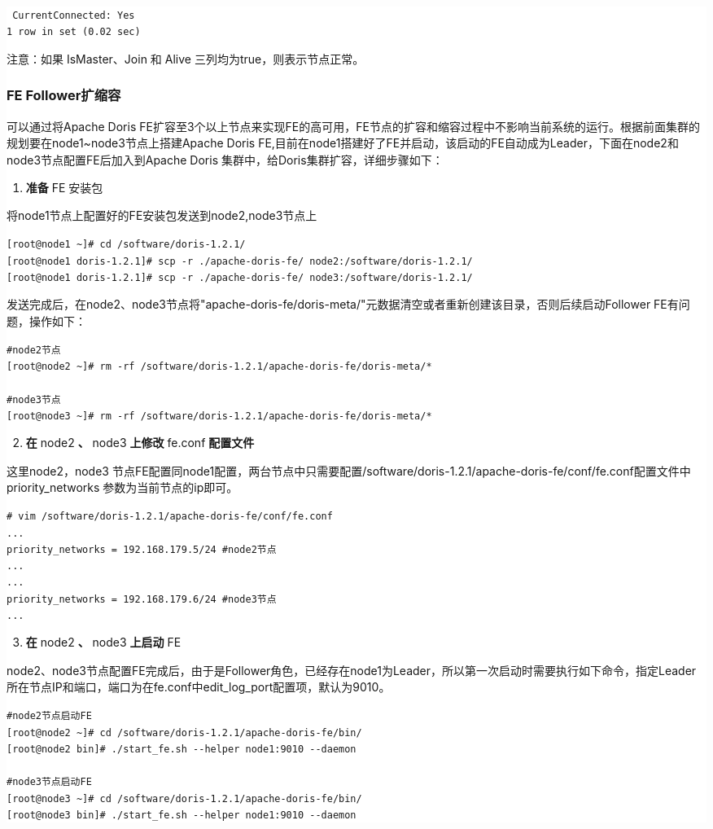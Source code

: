 ```
 CurrentConnected: Yes
1 row in set (0.02 sec)
```

注意：如果 IsMaster、Join 和 Alive 三列均为true，则表示节点正常。

### FE Follower扩缩容

可以通过将Apache Doris FE扩容至3个以上节点来实现FE的高可用，FE节点的扩容和缩容过程中不影响当前系统的运行。根据前面集群的规划要在node1~node3节点上搭建Apache Doris FE,目前在node1搭建好了FE并启动，该启动的FE自动成为Leader，下面在node2和node3节点配置FE后加入到Apache Doris 集群中，给Doris集群扩容，详细步骤如下：

1. **准备** FE 安装包

将node1节点上配置好的FE安装包发送到node2,node3节点上

```
[root@node1 ~]# cd /software/doris-1.2.1/
[root@node1 doris-1.2.1]# scp -r ./apache-doris-fe/ node2:/software/doris-1.2.1/
[root@node1 doris-1.2.1]# scp -r ./apache-doris-fe/ node3:/software/doris-1.2.1/
```

发送完成后，在node2、node3节点将"apache-doris-fe/doris-meta/"元数据清空或者重新创建该目录，否则后续启动Follower FE有问题，操作如下：

```
#node2节点
[root@node2 ~]# rm -rf /software/doris-1.2.1/apache-doris-fe/doris-meta/*

#node3节点
[root@node3 ~]# rm -rf /software/doris-1.2.1/apache-doris-fe/doris-meta/*
```

2. **在** node2 ****、**** node3 ****上修改**** fe.conf **配置文件**

这里node2，node3 节点FE配置同node1配置，两台节点中只需要配置/software/doris-1.2.1/apache-doris-fe/conf/fe.conf配置文件中priority_networks 参数为当前节点的ip即可。

```
# vim /software/doris-1.2.1/apache-doris-fe/conf/fe.conf
...
priority_networks = 192.168.179.5/24 #node2节点
...
...
priority_networks = 192.168.179.6/24 #node3节点
...
```

3. **在** node2 ****、**** node3 ****上启动**** FE

node2、node3节点配置FE完成后，由于是Follower角色，已经存在node1为Leader，所以第一次启动时需要执行如下命令，指定Leader所在节点IP和端口，端口为在fe.conf中edit_log_port配置项，默认为9010。

```
#node2节点启动FE
[root@node2 ~]# cd /software/doris-1.2.1/apache-doris-fe/bin/
[root@node2 bin]# ./start_fe.sh --helper node1:9010 --daemon

#node3节点启动FE
[root@node3 ~]# cd /software/doris-1.2.1/apache-doris-fe/bin/
[root@node3 bin]# ./start_fe.sh --helper node1:9010 --daemon
```
